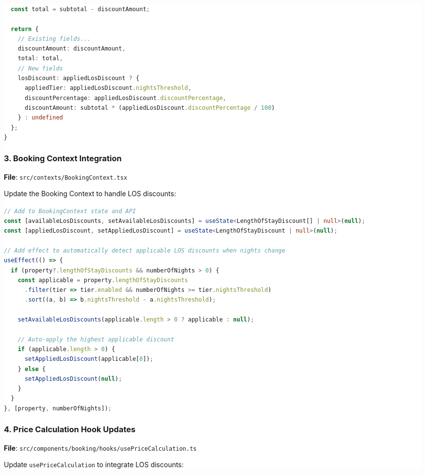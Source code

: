 ```typescript
  const total = subtotal - discountAmount;
  
  return {
    // Existing fields...
    discountAmount: discountAmount,
    total: total,
    // New fields
    losDiscount: appliedLosDiscount ? {
      appliedTier: appliedLosDiscount.nightsThreshold,
      discountPercentage: appliedLosDiscount.discountPercentage,
      discountAmount: subtotal * (appliedLosDiscount.discountPercentage / 100)
    } : undefined
  };
}
```

### 3. Booking Context Integration

**File**: `src/contexts/BookingContext.tsx`

Update the Booking Context to handle LOS discounts:

```typescript
// Add to BookingContext state and API
const [availableLosDiscounts, setAvailableLosDiscounts] = useState<LengthOfStayDiscount[] | null>(null);
const [appliedLosDiscount, setAppliedLosDiscount] = useState<LengthOfStayDiscount | null>(null);

// Add effect to automatically detect applicable LOS discounts when nights change
useEffect(() => {
  if (property?.lengthOfStayDiscounts && numberOfNights > 0) {
    const applicable = property.lengthOfStayDiscounts
      .filter(tier => tier.enabled && numberOfNights >= tier.nightsThreshold)
      .sort((a, b) => b.nightsThreshold - a.nightsThreshold);
    
    setAvailableLosDiscounts(applicable.length > 0 ? applicable : null);
    
    // Auto-apply the highest applicable discount
    if (applicable.length > 0) {
      setAppliedLosDiscount(applicable[0]);
    } else {
      setAppliedLosDiscount(null);
    }
  }
}, [property, numberOfNights]);
```

### 4. Price Calculation Hook Updates

**File**: `src/components/booking/hooks/usePriceCalculation.ts`

Update `usePriceCalculation` to integrate LOS discounts:
